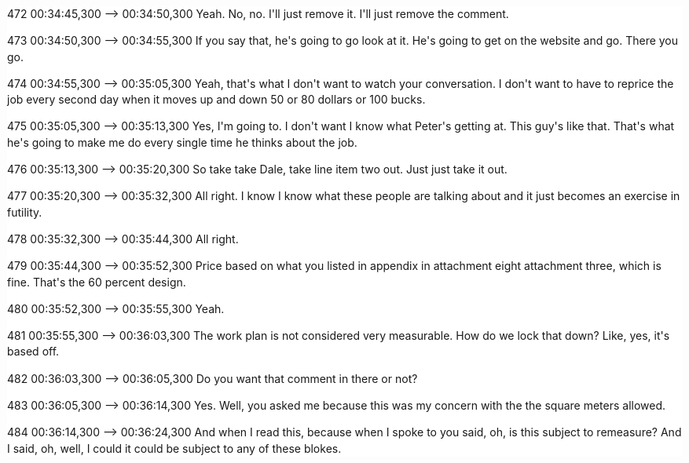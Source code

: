 472
00:34:45,300 --> 00:34:50,300
 Yeah. No, no. I'll just remove it. I'll just remove the comment.

473
00:34:50,300 --> 00:34:55,300
 If you say that, he's going to go look at it. He's going to get on the website and go. There you go.

474
00:34:55,300 --> 00:35:05,300
 Yeah, that's what I don't want to watch your conversation. I don't want to have to reprice the job every second day when it moves up and down 50 or 80 dollars or 100 bucks.

475
00:35:05,300 --> 00:35:13,300
 Yes, I'm going to. I don't want I know what Peter's getting at. This guy's like that. That's what he's going to make me do every single time he thinks about the job.

476
00:35:13,300 --> 00:35:20,300
 So take take Dale, take line item two out. Just just take it out.

477
00:35:20,300 --> 00:35:32,300
 All right. I know I know what these people are talking about and it just becomes an exercise in futility.

478
00:35:32,300 --> 00:35:44,300
 All right.

479
00:35:44,300 --> 00:35:52,300
 Price based on what you listed in appendix in attachment eight attachment three, which is fine. That's the 60 percent design.

480
00:35:52,300 --> 00:35:55,300
 Yeah.

481
00:35:55,300 --> 00:36:03,300
 The work plan is not considered very measurable. How do we lock that down? Like, yes, it's based off.

482
00:36:03,300 --> 00:36:05,300
 Do you want that comment in there or not?

483
00:36:05,300 --> 00:36:14,300
 Yes. Well, you asked me because this was my concern with the the square meters allowed.

484
00:36:14,300 --> 00:36:24,300
 And when I read this, because when I spoke to you said, oh, is this subject to remeasure? And I said, oh, well, I could it could be subject to any of these blokes.
